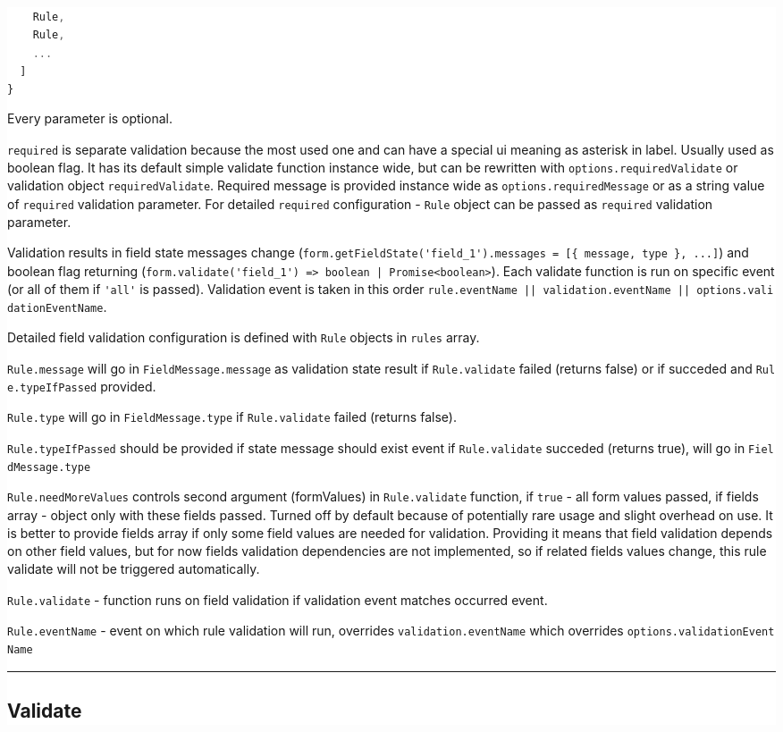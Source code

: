 ```js
    Rule,
    Rule,
    ...
  ]
}
```

Every parameter is optional.

`required` is separate validation because the most used one and can have a special ui meaning as asterisk in label.
Usually used as boolean flag.
It has its default simple validate function instance wide,
but can be rewritten with `options.requiredValidate` or validation object `requiredValidate`.
Required message is provided instance wide as `options.requiredMessage` or as a string value of `required` validation parameter.
For detailed `required` configuration - `Rule` object can be passed as `required` validation parameter.

Validation results in field state messages change
(`form.getFieldState('field_1').messages = [{ message, type }, ...]`)
and boolean flag returning
(`form.validate('field_1') => boolean | Promise<boolean>`).
Each validate function is run on specific event (or all of them if `'all'` is passed).
Validation event is taken in this order `rule.eventName || validation.eventName || options.validationEventName`.

Detailed field validation configuration is defined with `Rule` objects in `rules` array.

`Rule.message` will go in `FieldMessage.message` as validation state result if `Rule.validate` failed (returns false)
or if succeded and `Rule.typeIfPassed` provided.

`Rule.type` will go in `FieldMessage.type` if `Rule.validate` failed (returns false).

`Rule.typeIfPassed` should be provided if state message should exist event if `Rule.validate` succeded (returns true), will go in `FieldMessage.type`

`Rule.needMoreValues` controls second argument (formValues) in `Rule.validate` function,
if `true` - all form values passed,
if fields array - object only with these fields passed.
Turned off by default because of potentially rare usage and slight overhead on use.
It is better to provide fields array if only some field values are needed for validation.
Providing it means that field validation depends on other field values,
but for now fields validation dependencies are not implemented,
so if related fields values change, this rule validate will not be triggered automatically.

`Rule.validate` - function runs on field validation if validation event matches occurred event.

`Rule.eventName` - event on which rule validation will run, overrides `validation.eventName` which overrides `options.validationEventName`

---

## Validate
